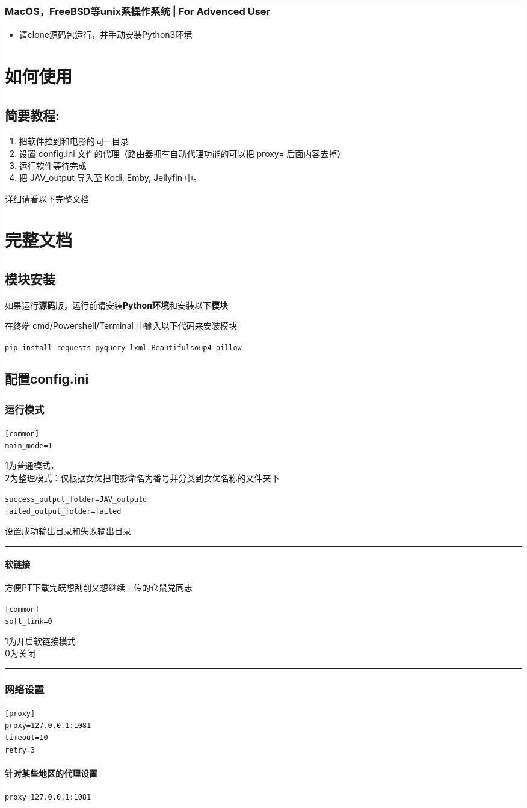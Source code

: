 ### MacOS，FreeBSD等unix系操作系统 | For Advenced User
* 请clone源码包运行，并手动安装Python3环境

# 如何使用
## 简要教程:
1. 把软件拉到和电影的同一目录
2. 设置 config.ini 文件的代理（路由器拥有自动代理功能的可以把 proxy= 后面内容去掉）
3. 运行软件等待完成
4. 把 JAV_output 导入至 Kodi, Emby, Jellyfin 中。

详细请看以下完整文档

# 完整文档

## 模块安装
如果运行**源码**版，运行前请安装**Python环境**和安装以下**模块**  

在终端 cmd/Powershell/Terminal 中输入以下代码来安装模块

```
pip install requests pyquery lxml Beautifulsoup4 pillow
```

## 配置config.ini
### 运行模式
```
[common]
main_mode=1
```
1为普通模式，  
2为整理模式：仅根据女优把电影命名为番号并分类到女优名称的文件夹下

```
success_output_folder=JAV_outputd
failed_output_folder=failed
```
设置成功输出目录和失败输出目录

---
#### 软链接
方便PT下载完既想刮削又想继续上传的仓鼠党同志
```
[common]
soft_link=0
```
1为开启软链接模式  
0为关闭

---
### 网络设置
```
[proxy]  
proxy=127.0.0.1:1081  
timeout=10  
retry=3
```  
#### 针对某些地区的代理设置
```
proxy=127.0.0.1:1081  
```
